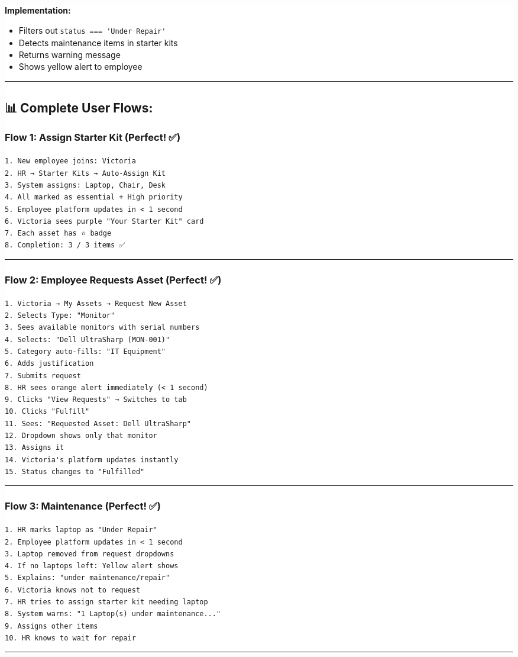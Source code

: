 **Implementation:**
- Filters out `status === 'Under Repair'`
- Detects maintenance items in starter kits
- Returns warning message
- Shows yellow alert to employee

---

## 📊 **Complete User Flows:**

### **Flow 1: Assign Starter Kit** (Perfect! ✅)
```
1. New employee joins: Victoria
2. HR → Starter Kits → Auto-Assign Kit
3. System assigns: Laptop, Chair, Desk
4. All marked as essential + High priority
5. Employee platform updates in < 1 second
6. Victoria sees purple "Your Starter Kit" card
7. Each asset has ⭐ badge
8. Completion: 3 / 3 items ✅
```

---

### **Flow 2: Employee Requests Asset** (Perfect! ✅)
```
1. Victoria → My Assets → Request New Asset
2. Selects Type: "Monitor"
3. Sees available monitors with serial numbers
4. Selects: "Dell UltraSharp (MON-001)"
5. Category auto-fills: "IT Equipment"
6. Adds justification
7. Submits request
8. HR sees orange alert immediately (< 1 second)
9. Clicks "View Requests" → Switches to tab
10. Clicks "Fulfill"
11. Sees: "Requested Asset: Dell UltraSharp"
12. Dropdown shows only that monitor
13. Assigns it
14. Victoria's platform updates instantly
15. Status changes to "Fulfilled"
```

---

### **Flow 3: Maintenance** (Perfect! ✅)
```
1. HR marks laptop as "Under Repair"
2. Employee platform updates in < 1 second
3. Laptop removed from request dropdowns
4. If no laptops left: Yellow alert shows
5. Explains: "under maintenance/repair"
6. Victoria knows not to request
7. HR tries to assign starter kit needing laptop
8. System warns: "1 Laptop(s) under maintenance..."
9. Assigns other items
10. HR knows to wait for repair
```

---